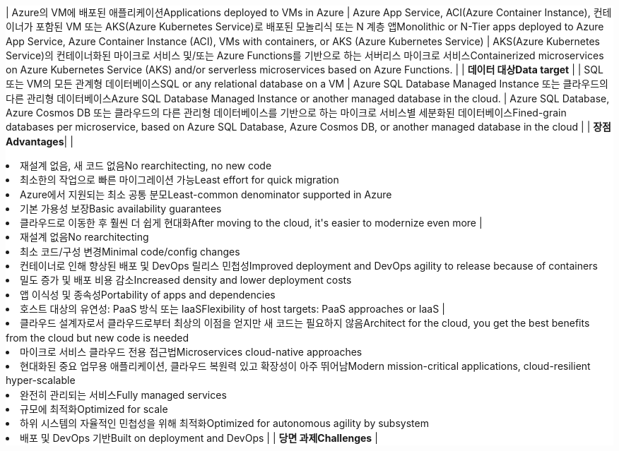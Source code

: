 | <span data-ttu-id="f191b-183">Azure의 VM에 배포된 애플리케이션</span><span class="sxs-lookup"><span data-stu-id="f191b-183">Applications deployed to VMs in Azure</span></span> | <span data-ttu-id="f191b-184">Azure App Service, ACI(Azure Container Instance), 컨테이너가 포함된 VM 또는 AKS(Azure Kubernetes Service)로 배포된 모놀리식 또는 N 계층 앱</span><span class="sxs-lookup"><span data-stu-id="f191b-184">Monolithic or N-Tier apps deployed to Azure App Service, Azure Container Instance (ACI), VMs with containers, or AKS (Azure Kubernetes Service)</span></span> | <span data-ttu-id="f191b-185">AKS(Azure Kubernetes Service)의 컨테이너화된 마이크로 서비스 및/또는 Azure Functions를 기반으로 하는 서버리스 마이크로 서비스</span><span class="sxs-lookup"><span data-stu-id="f191b-185">Containerized microservices on Azure Kubernetes Service (AKS) and/or serverless microservices based on Azure Functions.</span></span> |
| <span data-ttu-id="f191b-186">**데이터 대상**</span><span class="sxs-lookup"><span data-stu-id="f191b-186">**Data target**</span></span> |
| <span data-ttu-id="f191b-187">SQL 또는 VM의 모든 관계형 데이터베이스</span><span class="sxs-lookup"><span data-stu-id="f191b-187">SQL or any relational database on a VM</span></span> | <span data-ttu-id="f191b-188">Azure SQL Database Managed Instance 또는 클라우드의 다른 관리형 데이터베이스</span><span class="sxs-lookup"><span data-stu-id="f191b-188">Azure SQL Database Managed Instance or another managed database in the cloud.</span></span> | <span data-ttu-id="f191b-189">Azure SQL Database, Azure Cosmos DB 또는 클라우드의 다른 관리형 데이터베이스를 기반으로 하는 마이크로 서비스별 세분화된 데이터베이스</span><span class="sxs-lookup"><span data-stu-id="f191b-189">Fined-grain databases per microservice, based on Azure SQL Database, Azure Cosmos DB, or another managed database in the cloud</span></span> |
| <span data-ttu-id="f191b-190">**장점**</span><span class="sxs-lookup"><span data-stu-id="f191b-190">**Advantages**</span></span>|
| <li><span data-ttu-id="f191b-191">재설계 없음, 새 코드 없음</span><span class="sxs-lookup"><span data-stu-id="f191b-191">No rearchitecting, no new code</span></span> <li> <span data-ttu-id="f191b-192">최소한의 작업으로 빠른 마이그레이션 가능</span><span class="sxs-lookup"><span data-stu-id="f191b-192">Least effort for quick migration</span></span> <li> <span data-ttu-id="f191b-193">Azure에서 지원되는 최소 공통 분모</span><span class="sxs-lookup"><span data-stu-id="f191b-193">Least-common denominator supported in Azure</span></span> <li> <span data-ttu-id="f191b-194">기본 가용성 보장</span><span class="sxs-lookup"><span data-stu-id="f191b-194">Basic availability guarantees</span></span> <li> <span data-ttu-id="f191b-195">클라우드로 이동한 후 훨씬 더 쉽게 현대화</span><span class="sxs-lookup"><span data-stu-id="f191b-195">After moving to the cloud, it's easier to modernize even more</span></span> | <li> <span data-ttu-id="f191b-196">재설계 없음</span><span class="sxs-lookup"><span data-stu-id="f191b-196">No rearchitecting</span></span> <li> <span data-ttu-id="f191b-197">최소 코드/구성 변경</span><span class="sxs-lookup"><span data-stu-id="f191b-197">Minimal code/config changes</span></span> <li> <span data-ttu-id="f191b-198">컨테이너로 인해 향상된 배포 및 DevOps 릴리스 민첩성</span><span class="sxs-lookup"><span data-stu-id="f191b-198">Improved deployment and DevOps agility to release because of containers</span></span> <li> <span data-ttu-id="f191b-199">밀도 증가 및 배포 비용 감소</span><span class="sxs-lookup"><span data-stu-id="f191b-199">Increased density and lower deployment costs</span></span> <li> <span data-ttu-id="f191b-200">앱 이식성 및 종속성</span><span class="sxs-lookup"><span data-stu-id="f191b-200">Portability of apps and dependencies</span></span> <li> <span data-ttu-id="f191b-201">호스트 대상의 유연성: PaaS 방식 또는 IaaS</span><span class="sxs-lookup"><span data-stu-id="f191b-201">Flexibility of host targets: PaaS approaches or IaaS</span></span> | <li> <span data-ttu-id="f191b-202">클라우드 설계자로서 클라우드로부터 최상의 이점을 얻지만 새 코드는 필요하지 않음</span><span class="sxs-lookup"><span data-stu-id="f191b-202">Architect for the cloud, you get the best benefits from the cloud but new code is needed</span></span> <li> <span data-ttu-id="f191b-203">마이크로 서비스 클라우드 전용 접근법</span><span class="sxs-lookup"><span data-stu-id="f191b-203">Microservices cloud-native approaches</span></span> <li> <span data-ttu-id="f191b-204">현대화된 중요 업무용 애플리케이션, 클라우드 복원력 있고 확장성이 아주 뛰어남</span><span class="sxs-lookup"><span data-stu-id="f191b-204">Modern mission-critical applications, cloud-resilient hyper-scalable</span></span> <li> <span data-ttu-id="f191b-205">완전히 관리되는 서비스</span><span class="sxs-lookup"><span data-stu-id="f191b-205">Fully managed services</span></span> <li> <span data-ttu-id="f191b-206">규모에 최적화</span><span class="sxs-lookup"><span data-stu-id="f191b-206">Optimized for scale</span></span> <li> <span data-ttu-id="f191b-207">하위 시스템의 자율적인 민첩성을 위해 최적화</span><span class="sxs-lookup"><span data-stu-id="f191b-207">Optimized for autonomous agility by subsystem</span></span> <li> <span data-ttu-id="f191b-208">배포 및 DevOps 기반</span><span class="sxs-lookup"><span data-stu-id="f191b-208">Built on deployment and DevOps</span></span> |
| <span data-ttu-id="f191b-209">**당면 과제**</span><span class="sxs-lookup"><span data-stu-id="f191b-209">**Challenges**</span></span> |